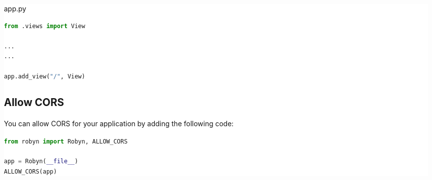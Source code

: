 app.py
```python
from .views import View

...
...

app.add_view("/", View)

```


## Allow CORS

You can allow CORS for your application by adding the following code:

```python
from robyn import Robyn, ALLOW_CORS

app = Robyn(__file__)
ALLOW_CORS(app)
```
